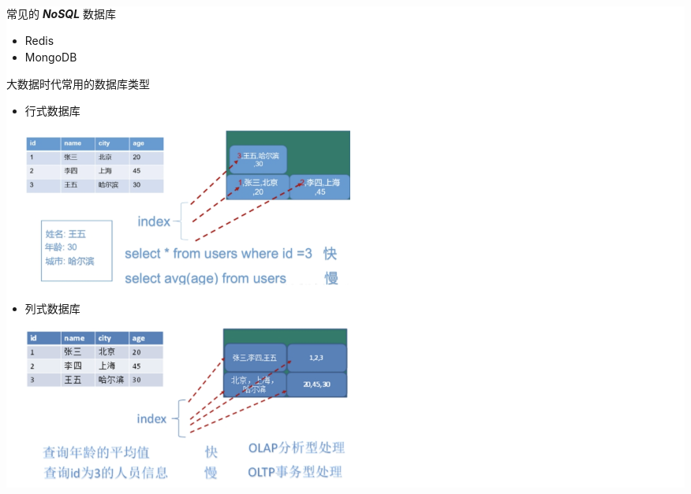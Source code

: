

常见的 ***NoSQL*** 数据库

- Redis
- MongoDB



大数据时代常用的数据库类型

- 行式数据库

  <img src="./RedisNote.assets/image-20211021215032857.png" style="zoom:50%;" />

- 列式数据库

  <img src="./RedisNote.assets/image-20211021215041246.png" style="zoom:50%;" />
